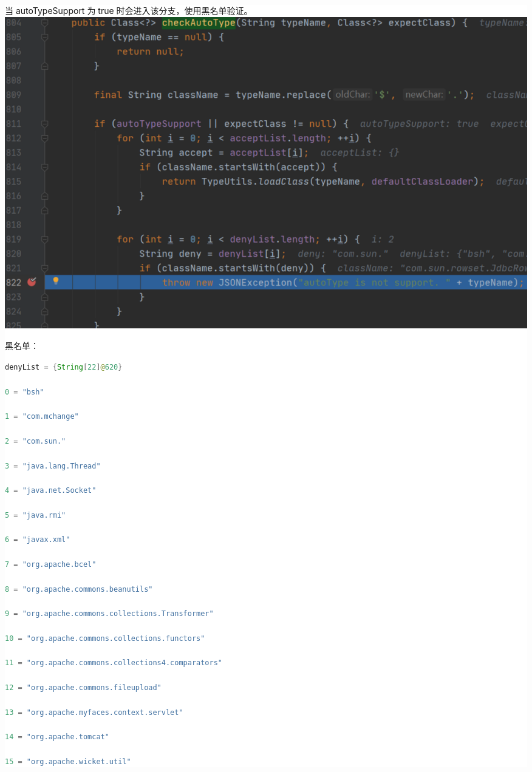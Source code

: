 当 autoTypeSupport 为 true 时会进⼊该分⽀，使⽤⿊名单验证。![image-20210813165230026](Fastjson2/image-20210813165230026.png)

⿊名单：

```java
denyList = {String[22]@620} 

0 = "bsh"

1 = "com.mchange"

2 = "com.sun."

3 = "java.lang.Thread"

4 = "java.net.Socket"

5 = "java.rmi"

6 = "javax.xml"

7 = "org.apache.bcel"

8 = "org.apache.commons.beanutils"

9 = "org.apache.commons.collections.Transformer"

10 = "org.apache.commons.collections.functors"

11 = "org.apache.commons.collections4.comparators"

12 = "org.apache.commons.fileupload"

13 = "org.apache.myfaces.context.servlet"

14 = "org.apache.tomcat"

15 = "org.apache.wicket.util"

```